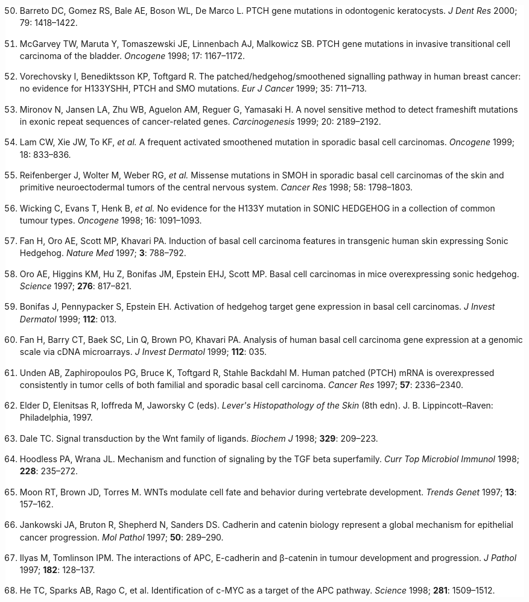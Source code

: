 50. Barreto DC, Gomez RS, Bale AE, Boson WL, De Marco L. PTCH gene mutations in odontogenic keratocysts. *J Dent Res* 2000; 79: 1418–1422.

51. McGarvey TW, Maruta Y, Tomaszewski JE, Linnenbach AJ, Malkowicz SB. PTCH gene mutations in invasive transitional cell carcinoma of the bladder. *Oncogene* 1998; 17: 1167–1172.

52. Vorechovsky I, Benediktsson KP, Toftgard R. The patched/hedgehog/smoothened signalling pathway in human breast cancer: no evidence for H133YSHH, PTCH and SMO mutations. *Eur J Cancer* 1999; 35: 711–713.

53. Mironov N, Jansen LA, Zhu WB, Aguelon AM, Reguer G, Yamasaki H. A novel sensitive method to detect frameshift mutations in exonic repeat sequences of cancer-related genes. *Carcinogenesis* 1999; 20: 2189–2192.

54. Lam CW, Xie JW, To KF, *et al.* A frequent activated smoothened mutation in sporadic basal cell carcinomas. *Oncogene* 1999; 18: 833–836.

55. Reifenberger J, Wolter M, Weber RG, *et al.* Missense mutations in SMOH in sporadic basal cell carcinomas of the skin and primitive neuroectodermal tumors of the central nervous system. *Cancer Res* 1998; 58: 1798–1803.

56. Wicking C, Evans T, Henk B, *et al.* No evidence for the H133Y mutation in SONIC HEDGEHOG in a collection of common tumour types. *Oncogene* 1998; 16: 1091–1093.

57. Fan H, Oro AE, Scott MP, Khavari PA. Induction of basal cell carcinoma features in transgenic human skin expressing Sonic Hedgehog. *Nature Med* 1997; **3**: 788–792.

58. Oro AE, Higgins KM, Hu Z, Bonifas JM, Epstein EHJ, Scott MP. Basal cell carcinomas in mice overexpressing sonic hedgehog. *Science* 1997; **276**: 817–821.

59. Bonifas J, Pennypacker S, Epstein EH. Activation of hedgehog target gene expression in basal cell carcinomas. *J Invest Dermatol* 1999; **112**: 013.

60. Fan H, Barry CT, Baek SC, Lin Q, Brown PO, Khavari PA. Analysis of human basal cell carcinoma gene expression at a genomic scale via cDNA microarrays. *J Invest Dermatol* 1999; **112**: 035.

61. Unden AB, Zaphiropoulos PG, Bruce K, Toftgard R, Stahle Backdahl M. Human patched (PTCH) mRNA is overexpressed consistently in tumor cells of both familial and sporadic basal cell carcinoma. *Cancer Res* 1997; **57**: 2336–2340.

62. Elder D, Elenitsas R, Ioffreda M, Jaworsky C (eds). *Lever's Histopathology of the Skin* (8th edn). J. B. Lippincott–Raven: Philadelphia, 1997.

63. Dale TC. Signal transduction by the Wnt family of ligands. *Biochem J* 1998; **329**: 209–223.

64. Hoodless PA, Wrana JL. Mechanism and function of signaling by the TGF beta superfamily. *Curr Top Microbiol Immunol* 1998; **228**: 235–272.

65. Moon RT, Brown JD, Torres M. WNTs modulate cell fate and behavior during vertebrate development. *Trends Genet* 1997; **13**: 157–162.

66. Jankowski JA, Bruton R, Shepherd N, Sanders DS. Cadherin and catenin biology represent a global mechanism for epithelial cancer progression. *Mol Pathol* 1997; **50**: 289–290.

67. Ilyas M, Tomlinson IPM. The interactions of APC, E-cadherin and β-catenin in tumour development and progression. *J Pathol* 1997; **182**: 128–137.

68. He TC, Sparks AB, Rago C, et al. Identification of c-MYC as a target of the APC pathway. *Science* 1998; **281**: 1509–1512.
